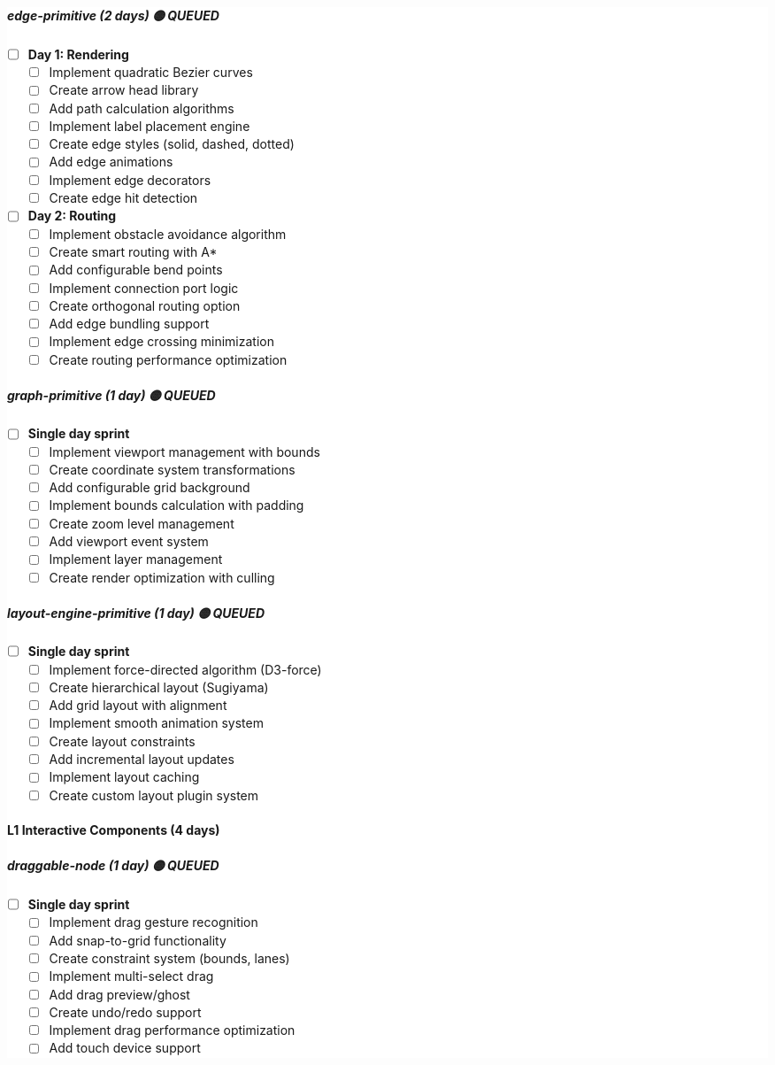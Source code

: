 ##### edge-primitive (2 days) 🟡 QUEUED
- [ ] **Day 1: Rendering**
  - [ ] Implement quadratic Bezier curves
  - [ ] Create arrow head library
  - [ ] Add path calculation algorithms
  - [ ] Implement label placement engine
  - [ ] Create edge styles (solid, dashed, dotted)
  - [ ] Add edge animations
  - [ ] Implement edge decorators
  - [ ] Create edge hit detection

- [ ] **Day 2: Routing**
  - [ ] Implement obstacle avoidance algorithm
  - [ ] Create smart routing with A*
  - [ ] Add configurable bend points
  - [ ] Implement connection port logic
  - [ ] Create orthogonal routing option
  - [ ] Add edge bundling support
  - [ ] Implement edge crossing minimization
  - [ ] Create routing performance optimization

##### graph-primitive (1 day) 🟡 QUEUED
- [ ] **Single day sprint**
  - [ ] Implement viewport management with bounds
  - [ ] Create coordinate system transformations
  - [ ] Add configurable grid background
  - [ ] Implement bounds calculation with padding
  - [ ] Create zoom level management
  - [ ] Add viewport event system
  - [ ] Implement layer management
  - [ ] Create render optimization with culling

##### layout-engine-primitive (1 day) 🟡 QUEUED
- [ ] **Single day sprint**
  - [ ] Implement force-directed algorithm (D3-force)
  - [ ] Create hierarchical layout (Sugiyama)
  - [ ] Add grid layout with alignment
  - [ ] Implement smooth animation system
  - [ ] Create layout constraints
  - [ ] Add incremental layout updates
  - [ ] Implement layout caching
  - [ ] Create custom layout plugin system

#### L1 Interactive Components (4 days)
##### draggable-node (1 day) 🟡 QUEUED
- [ ] **Single day sprint**
  - [ ] Implement drag gesture recognition
  - [ ] Add snap-to-grid functionality
  - [ ] Create constraint system (bounds, lanes)
  - [ ] Implement multi-select drag
  - [ ] Add drag preview/ghost
  - [ ] Create undo/redo support
  - [ ] Implement drag performance optimization
  - [ ] Add touch device support
